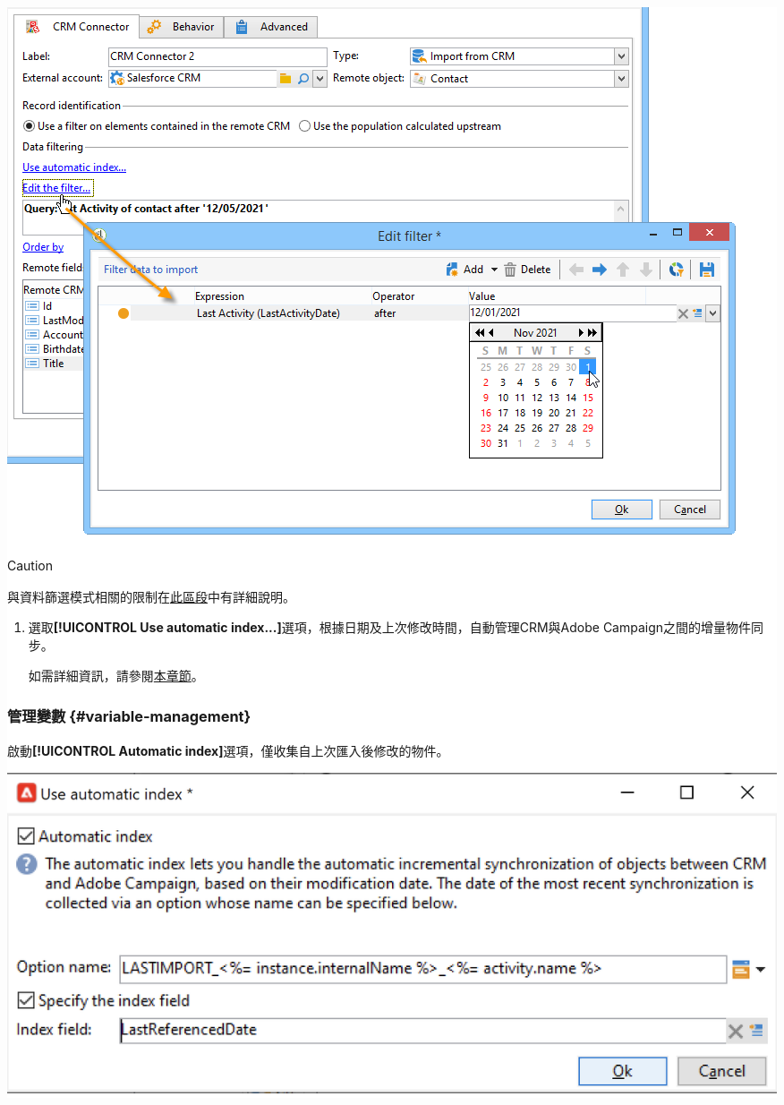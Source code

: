   ![](assets/crm-task-import-filter.png)

   >[!CAUTION]
   >
   >與資料篩選模式相關的限制在[此區段](#filtering-data)中有詳細說明。

1. 選取&#x200B;**[!UICONTROL Use automatic index...]**&#x200B;選項，根據日期及上次修改時間，自動管理CRM與Adobe Campaign之間的增量物件同步。

   如需詳細資訊，請參閱[本章節](#variable-management)。

### 管理變數 {#variable-management}

啟動&#x200B;**[!UICONTROL Automatic index]**&#x200B;選項，僅收集自上次匯入後修改的物件。

![](assets/use-auto-index.png)
